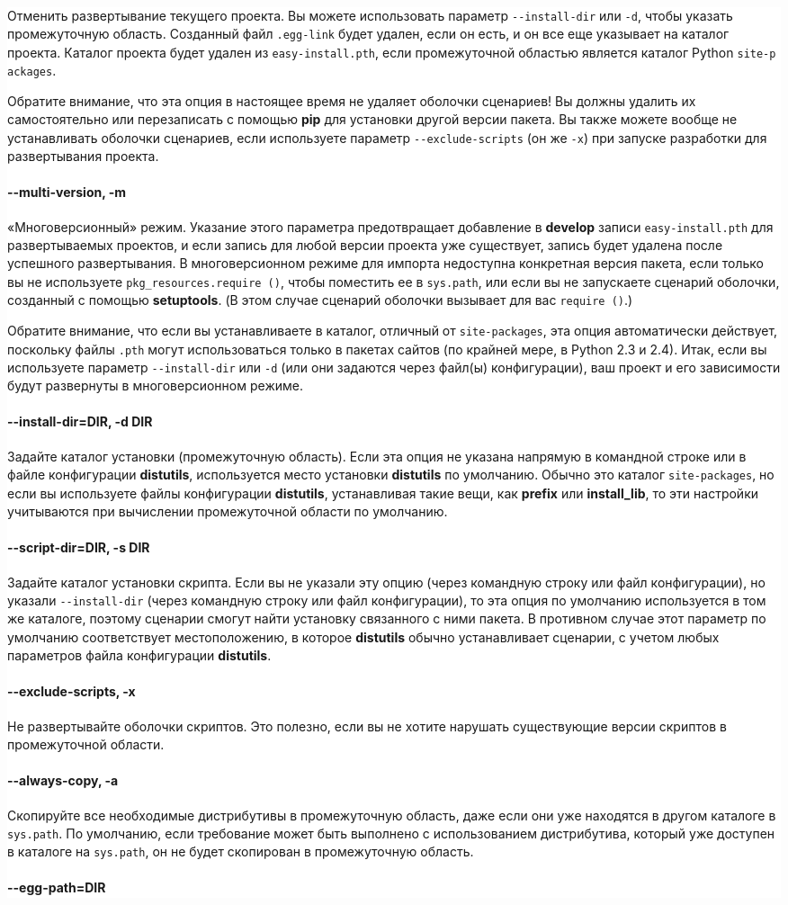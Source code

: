 Отменить развертывание текущего проекта. Вы можете использовать параметр `--install-dir` или `-d`, чтобы указать промежуточную область. Созданный файл `.egg-link` будет удален, если он есть, и он все еще указывает на каталог проекта. Каталог проекта будет удален из `easy-install.pth`, если промежуточной областью является каталог Python `site-packages`.

Обратите внимание, что эта опция в настоящее время не удаляет оболочки сценариев! Вы должны удалить их самостоятельно или перезаписать с помощью **pip** для установки другой версии пакета. Вы также можете вообще не устанавливать оболочки сценариев, если используете параметр `--exclude-scripts` (он же `-x`) при запуске разработки для развертывания проекта.

#### --multi-version, -m

«Многоверсионный» режим. Указание этого параметра предотвращает добавление в **develop** записи `easy-install.pth` для развертываемых проектов, и если запись для любой версии проекта уже существует, запись будет удалена после успешного развертывания. В многоверсионном режиме для импорта недоступна конкретная версия пакета, если только вы не используете `pkg_resources.require ()`, чтобы поместить ее в `sys.path`, или если вы не запускаете сценарий оболочки, созданный с помощью **setuptools**. (В этом случае сценарий оболочки вызывает для вас `require ()`.)

Обратите внимание, что если вы устанавливаете в каталог, отличный от `site-packages`, эта опция автоматически действует, поскольку файлы `.pth` могут использоваться только в пакетах сайтов (по крайней мере, в Python 2.3 и 2.4). Итак, если вы используете параметр `--install-dir` или `-d` (или они задаются через файл(ы) конфигурации), ваш проект и его зависимости будут развернуты в многоверсионном режиме.

#### --install-dir=DIR, -d DIR

Задайте каталог установки (промежуточную область). Если эта опция не указана напрямую в командной строке или в файле конфигурации **distutils**, используется место установки **distutils** по умолчанию. Обычно это каталог `site-packages`, но если вы используете файлы конфигурации **distutils**, устанавливая такие вещи, как **prefix** или **install\_lib**, то эти настройки учитываются при вычислении промежуточной области по умолчанию.

#### --script-dir=DIR, -s DIR

Задайте каталог установки скрипта. Если вы не указали эту опцию (через командную строку или файл конфигурации), но указали `--install-dir` (через командную строку или файл конфигурации), то эта опция по умолчанию используется в том же каталоге, поэтому сценарии смогут найти установку связанного с ними пакета. В противном случае этот параметр по умолчанию соответствует местоположению, в которое **distutils** обычно устанавливает сценарии, с учетом любых параметров файла конфигурации **distutils**.

#### --exclude-scripts, -x

Не развертывайте оболочки скриптов. Это полезно, если вы не хотите нарушать существующие версии скриптов в промежуточной области.

#### --always-copy, -a

Скопируйте все необходимые дистрибутивы в промежуточную область, даже если они уже находятся в другом каталоге в `sys.path`. По умолчанию, если требование может быть выполнено с использованием дистрибутива, который уже доступен в каталоге на `sys.path`, он не будет скопирован в промежуточную область.

#### &#x20;--egg-path=DIR
